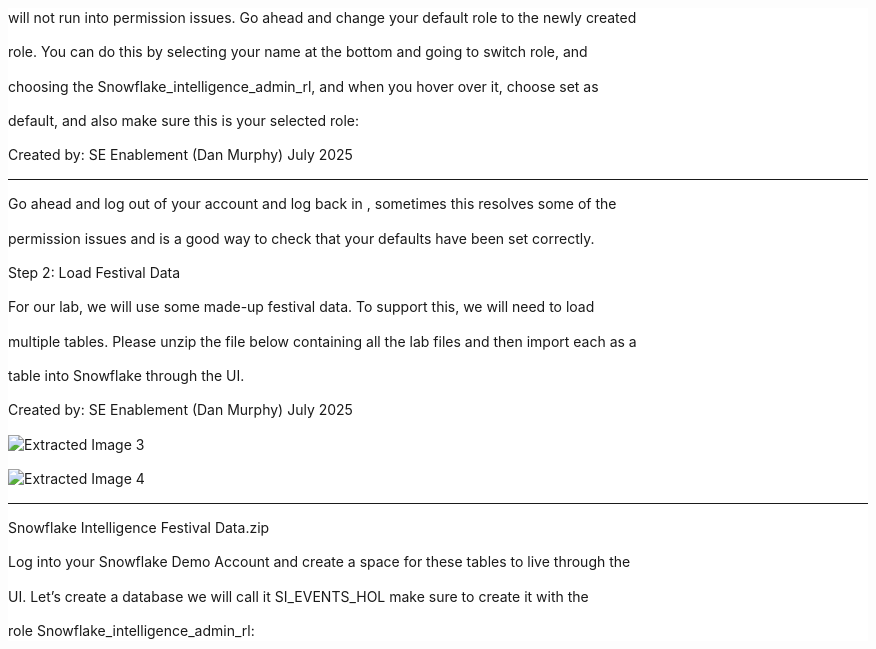 will  not  run  into  permission  issues.  Go  ahead  and  change  your  default  role  to  the  newly  created

role.  You  can  do  this  by  selecting  your  name  at  the  bottom  and  going  to  switch  role,  and

choosing  the  Snowflake_intelligence_admin_rl,  and  when  you  hover  over  it,  choose  set  as

default,  and  also  make  sure  this  is  your  selected  role:

Created  by:  SE  Enablement  (Dan  Murphy)             July  2025

---







Go  ahead  and  log  out  of  your  account  and  log  back  in ,  sometimes  this  resolves  some  of  the

permission  issues  and  is  a  good  way  to  check  that  your  defaults  have  been  set  correctly.

Step  2:  Load  Festival  Data

For  our  lab,  we  will  use  some  made-up  festival  data.  To  support  this,  we  will  need  to  load

multiple  tables.  Please  unzip  the  file  below  containing  all  the  lab  files  and  then  import  each  as  a

table  into  Snowflake  through  the  UI.

Created  by:  SE  Enablement  (Dan  Murphy)             July  2025

![Extracted Image 3](/images/image003.png)



![Extracted Image 4](/images/image004.png)



---



Snowflake  Intelligence  Festival  Data.zip



Log  into  your  Snowflake  Demo  Account  and  create  a  space  for  these  tables  to  live  through  the

UI.  Let’s  create  a  database  we  will  call  it  SI_EVENTS_HOL  make  sure  to  create  it  with  the

role  Snowflake_intelligence_admin_rl:





